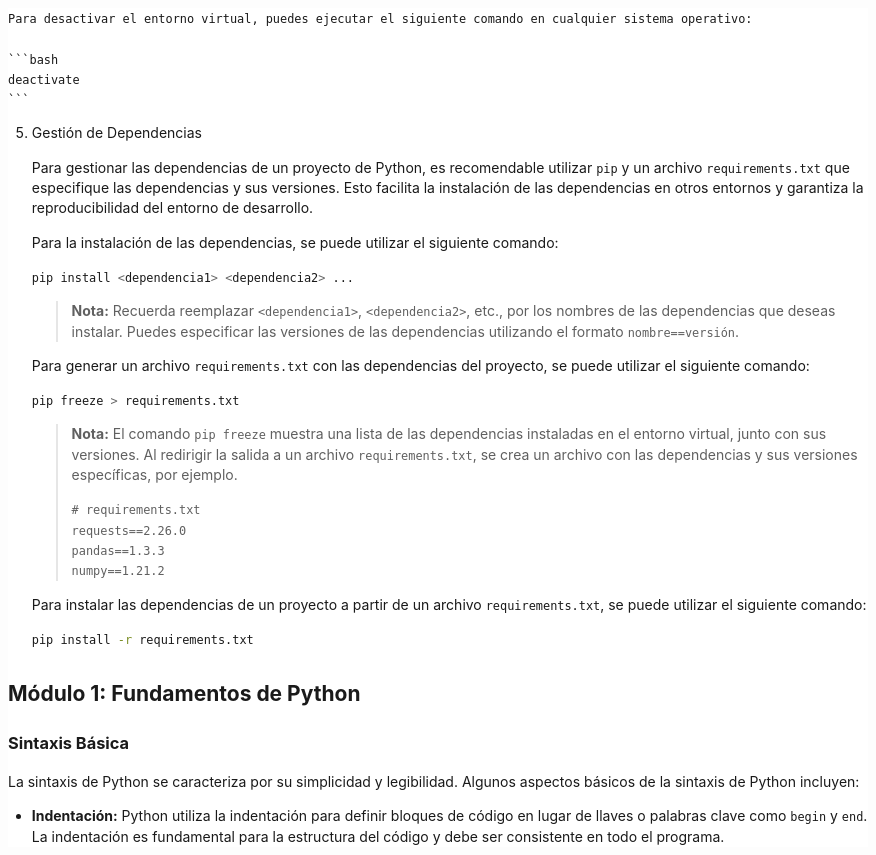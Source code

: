     Para desactivar el entorno virtual, puedes ejecutar el siguiente comando en cualquier sistema operativo:

    ```bash
    deactivate
    ```

5. Gestión de Dependencias

    Para gestionar las dependencias de un proyecto de Python, es recomendable utilizar `pip` y un archivo `requirements.txt` que especifique las dependencias y sus versiones. Esto facilita la instalación de las dependencias en otros entornos y garantiza la reproducibilidad del entorno de desarrollo.

    Para la instalación de las dependencias, se puede utilizar el siguiente comando:

    ```bash
    pip install <dependencia1> <dependencia2> ...
    ```

    > **Nota:** Recuerda reemplazar `<dependencia1>`, `<dependencia2>`, etc., por los nombres de las dependencias que deseas instalar. Puedes especificar las versiones de las dependencias utilizando el formato `nombre==versión`.

    Para generar un archivo `requirements.txt` con las dependencias del proyecto, se puede utilizar el siguiente comando:

    ```bash
    pip freeze > requirements.txt
    ```

    > **Nota:** El comando `pip freeze` muestra una lista de las dependencias instaladas en el entorno virtual, junto con sus versiones. Al redirigir la salida a un archivo `requirements.txt`, se crea un archivo con las dependencias y sus versiones específicas, por ejemplo.
    >
    > ```plaintext
    > # requirements.txt
    > requests==2.26.0
    > pandas==1.3.3
    > numpy==1.21.2
    > ```

    Para instalar las dependencias de un proyecto a partir de un archivo `requirements.txt`, se puede utilizar el siguiente comando:

    ```bash
    pip install -r requirements.txt
    ```

## Módulo 1: Fundamentos de Python

### Sintaxis Básica

La sintaxis de Python se caracteriza por su simplicidad y legibilidad. Algunos aspectos básicos de la sintaxis de Python incluyen:

- **Indentación:** Python utiliza la indentación para definir bloques de código en lugar de llaves o palabras clave como `begin` y `end`. La indentación es fundamental para la estructura del código y debe ser consistente en todo el programa.
